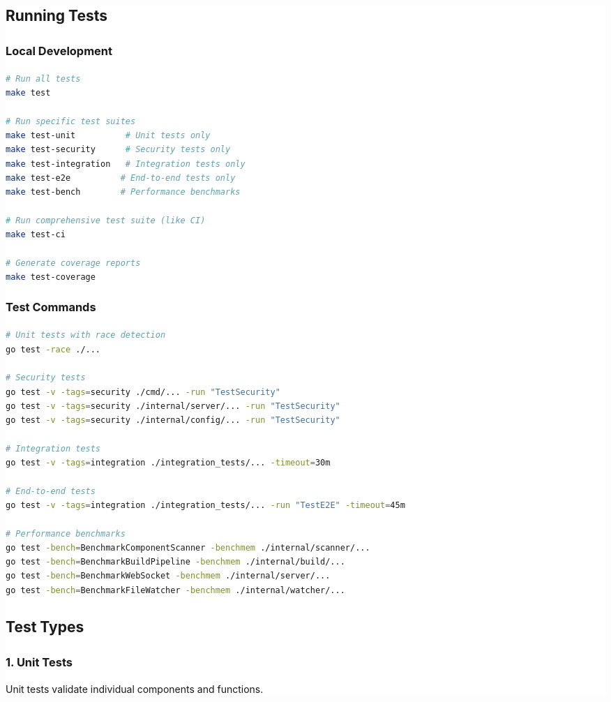 ## Running Tests

### Local Development

```bash
# Run all tests
make test

# Run specific test suites
make test-unit          # Unit tests only
make test-security      # Security tests only
make test-integration   # Integration tests only
make test-e2e          # End-to-end tests only
make test-bench        # Performance benchmarks

# Run comprehensive test suite (like CI)
make test-ci

# Generate coverage reports
make test-coverage
```

### Test Commands

```bash
# Unit tests with race detection
go test -race ./...

# Security tests
go test -v -tags=security ./cmd/... -run "TestSecurity"
go test -v -tags=security ./internal/server/... -run "TestSecurity"
go test -v -tags=security ./internal/config/... -run "TestSecurity"

# Integration tests
go test -v -tags=integration ./integration_tests/... -timeout=30m

# End-to-end tests
go test -v -tags=integration ./integration_tests/... -run "TestE2E" -timeout=45m

# Performance benchmarks
go test -bench=BenchmarkComponentScanner -benchmem ./internal/scanner/...
go test -bench=BenchmarkBuildPipeline -benchmem ./internal/build/...
go test -bench=BenchmarkWebSocket -benchmem ./internal/server/...
go test -bench=BenchmarkFileWatcher -benchmem ./internal/watcher/...
```

## Test Types

### 1. Unit Tests

Unit tests validate individual components and functions.

